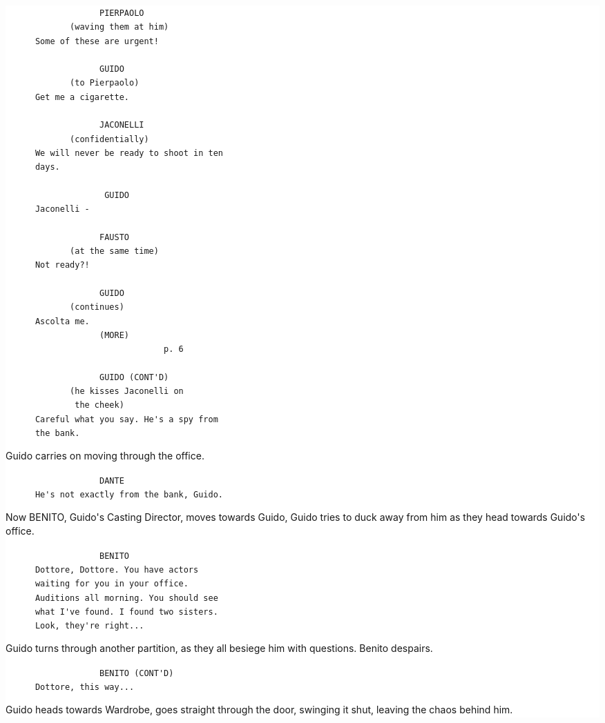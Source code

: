                        PIERPAOLO
                 (waving them at him)
          Some of these are urgent!

                       GUIDO
                 (to Pierpaolo)
          Get me a cigarette.

                       JACONELLI
                 (confidentially)
          We will never be ready to shoot in ten
          days.

                        GUIDO
          Jaconelli -

                       FAUSTO
                 (at the same time)
          Not ready?!

                       GUIDO
                 (continues)
          Ascolta me.
                       (MORE)
                                    p. 6

                       GUIDO (CONT'D)
                 (he kisses Jaconelli on
                  the cheek)
          Careful what you say. He's a spy from
          the bank.

Guido carries on moving through the office.

                       DANTE
          He's not exactly from the bank, Guido.

Now BENITO, Guido's Casting Director, moves towards
Guido, Guido tries to duck away from him as they head
towards Guido's office.

                       BENITO
          Dottore, Dottore. You have actors
          waiting for you in your office.
          Auditions all morning. You should see
          what I've found. I found two sisters.
          Look, they're right...

Guido turns through another partition, as they all
besiege him with questions. Benito despairs.

                       BENITO (CONT'D)
          Dottore, this way...

Guido heads towards Wardrobe, goes straight through the
door, swinging it shut, leaving the chaos behind him.
